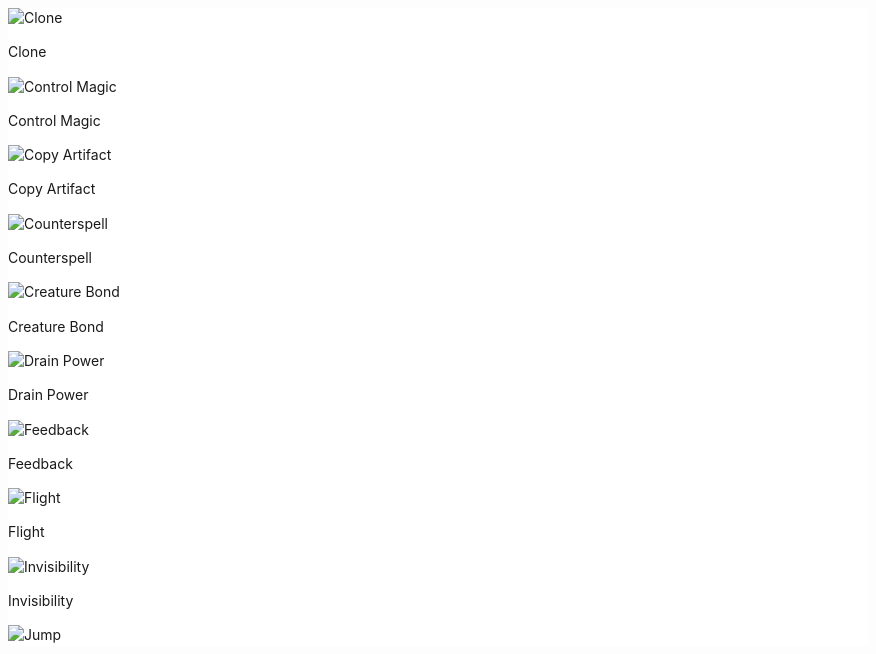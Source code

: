 


![Clone](https://media.wizards.com/2022/sun/en_nk7hOqwOyW.png)  

Clone




![Control Magic](https://media.wizards.com/2022/sun/en_VPgS68lO40.png)  

Control Magic




![Copy Artifact](https://media.wizards.com/2022/sun/en_O44esIiWZ5.png)  

Copy Artifact




![Counterspell](https://media.wizards.com/2022/sun/en_79ZFghQILK.png)  

Counterspell




![Creature Bond](https://media.wizards.com/2022/sun/en_y1AfRg2NSB.png)  

Creature Bond




![Drain Power](https://media.wizards.com/2022/sun/en_gTy4ALzjWL.png)  

Drain Power




![Feedback](https://media.wizards.com/2022/sun/en_gO4KghM8aR.png)  

Feedback




![Flight](https://media.wizards.com/2022/sun/en_TN7d5TkLOm.png)  

Flight




![Invisibility](https://media.wizards.com/2022/sun/en_BwQlmbdE1Y.png)  

Invisibility




![Jump](https://media.wizards.com/2022/sun/en_J14ym9Z2Rz.png)  
